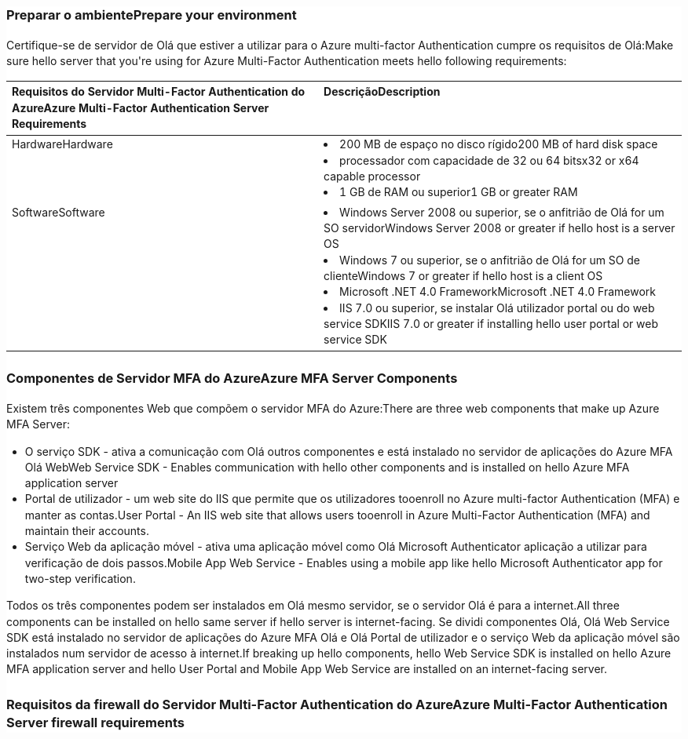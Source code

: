 ### <a name="prepare-your-environment"></a><span data-ttu-id="308ec-133">Preparar o ambiente</span><span class="sxs-lookup"><span data-stu-id="308ec-133">Prepare your environment</span></span>

<span data-ttu-id="308ec-134">Certifique-se de servidor de Olá que estiver a utilizar para o Azure multi-factor Authentication cumpre os requisitos de Olá:</span><span class="sxs-lookup"><span data-stu-id="308ec-134">Make sure hello server  that you're using for Azure Multi-Factor Authentication meets hello following requirements:</span></span>

| <span data-ttu-id="308ec-135">Requisitos do Servidor Multi-Factor Authentication do Azure</span><span class="sxs-lookup"><span data-stu-id="308ec-135">Azure Multi-Factor Authentication Server Requirements</span></span> | <span data-ttu-id="308ec-136">Descrição</span><span class="sxs-lookup"><span data-stu-id="308ec-136">Description</span></span> |
|:--- |:--- |
| <span data-ttu-id="308ec-137">Hardware</span><span class="sxs-lookup"><span data-stu-id="308ec-137">Hardware</span></span> |<li><span data-ttu-id="308ec-138">200 MB de espaço no disco rígido</span><span class="sxs-lookup"><span data-stu-id="308ec-138">200 MB of hard disk space</span></span></li><li><span data-ttu-id="308ec-139">processador com capacidade de 32 ou 64 bits</span><span class="sxs-lookup"><span data-stu-id="308ec-139">x32 or x64 capable processor</span></span></li><li><span data-ttu-id="308ec-140">1 GB de RAM ou superior</span><span class="sxs-lookup"><span data-stu-id="308ec-140">1 GB or greater RAM</span></span></li> |
| <span data-ttu-id="308ec-141">Software</span><span class="sxs-lookup"><span data-stu-id="308ec-141">Software</span></span> |<li><span data-ttu-id="308ec-142">Windows Server 2008 ou superior, se o anfitrião de Olá for um SO servidor</span><span class="sxs-lookup"><span data-stu-id="308ec-142">Windows Server 2008 or greater if hello host is a server OS</span></span></li><li><span data-ttu-id="308ec-143">Windows 7 ou superior, se o anfitrião de Olá for um SO de cliente</span><span class="sxs-lookup"><span data-stu-id="308ec-143">Windows 7 or greater if hello host is a client OS</span></span></li><li><span data-ttu-id="308ec-144">Microsoft .NET 4.0 Framework</span><span class="sxs-lookup"><span data-stu-id="308ec-144">Microsoft .NET 4.0 Framework</span></span></li><li><span data-ttu-id="308ec-145">IIS 7.0 ou superior, se instalar Olá utilizador portal ou do web service SDK</span><span class="sxs-lookup"><span data-stu-id="308ec-145">IIS 7.0 or greater if installing hello user portal or web service SDK</span></span></li> |

### <a name="azure-mfa-server-components"></a><span data-ttu-id="308ec-146">Componentes de Servidor MFA do Azure</span><span class="sxs-lookup"><span data-stu-id="308ec-146">Azure MFA Server Components</span></span>

<span data-ttu-id="308ec-147">Existem três componentes Web que compõem o servidor MFA do Azure:</span><span class="sxs-lookup"><span data-stu-id="308ec-147">There are three web components that make up Azure MFA Server:</span></span>

* <span data-ttu-id="308ec-148">O serviço SDK - ativa a comunicação com Olá outros componentes e está instalado no servidor de aplicações do Azure MFA Olá Web</span><span class="sxs-lookup"><span data-stu-id="308ec-148">Web Service SDK - Enables communication with hello other components and is installed on hello Azure MFA application server</span></span>
* <span data-ttu-id="308ec-149">Portal de utilizador - um web site do IIS que permite que os utilizadores tooenroll no Azure multi-factor Authentication (MFA) e manter as contas.</span><span class="sxs-lookup"><span data-stu-id="308ec-149">User Portal - An IIS web site that allows users tooenroll in Azure Multi-Factor Authentication (MFA) and maintain their accounts.</span></span>
* <span data-ttu-id="308ec-150">Serviço Web da aplicação móvel - ativa uma aplicação móvel como Olá Microsoft Authenticator aplicação a utilizar para verificação de dois passos.</span><span class="sxs-lookup"><span data-stu-id="308ec-150">Mobile App Web Service - Enables using a mobile app like hello Microsoft Authenticator app for two-step verification.</span></span>

<span data-ttu-id="308ec-151">Todos os três componentes podem ser instalados em Olá mesmo servidor, se o servidor Olá é para a internet.</span><span class="sxs-lookup"><span data-stu-id="308ec-151">All three components can be installed on hello same server if hello server is internet-facing.</span></span> <span data-ttu-id="308ec-152">Se dividi componentes Olá, Olá Web Service SDK está instalado no servidor de aplicações do Azure MFA Olá e Olá Portal de utilizador e o serviço Web da aplicação móvel são instalados num servidor de acesso à internet.</span><span class="sxs-lookup"><span data-stu-id="308ec-152">If breaking up hello components, hello Web Service SDK is installed on hello Azure MFA application server and hello User Portal and Mobile App Web Service are installed on an internet-facing server.</span></span>

### <a name="azure-multi-factor-authentication-server-firewall-requirements"></a><span data-ttu-id="308ec-153">Requisitos da firewall do Servidor Multi-Factor Authentication do Azure</span><span class="sxs-lookup"><span data-stu-id="308ec-153">Azure Multi-Factor Authentication Server firewall requirements</span></span>
